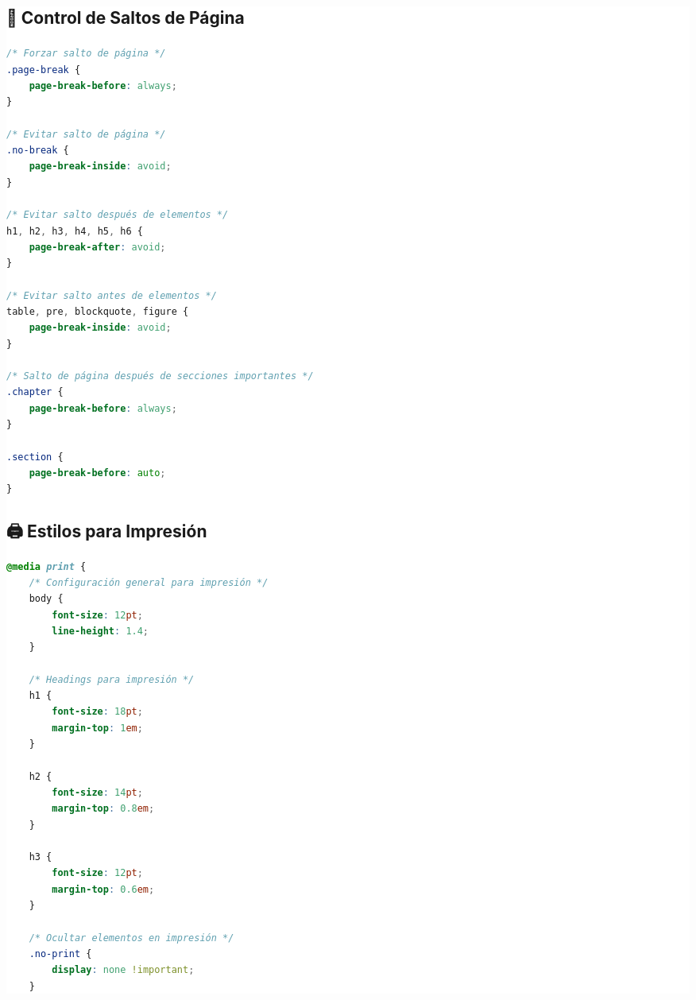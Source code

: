 ## 📄 Control de Saltos de Página

```css
/* Forzar salto de página */
.page-break {
    page-break-before: always;
}

/* Evitar salto de página */
.no-break {
    page-break-inside: avoid;
}

/* Evitar salto después de elementos */
h1, h2, h3, h4, h5, h6 {
    page-break-after: avoid;
}

/* Evitar salto antes de elementos */
table, pre, blockquote, figure {
    page-break-inside: avoid;
}

/* Salto de página después de secciones importantes */
.chapter {
    page-break-before: always;
}

.section {
    page-break-before: auto;
}
```

## 🖨️ Estilos para Impresión

```css
@media print {
    /* Configuración general para impresión */
    body {
        font-size: 12pt;
        line-height: 1.4;
    }
    
    /* Headings para impresión */
    h1 {
        font-size: 18pt;
        margin-top: 1em;
    }
    
    h2 {
        font-size: 14pt;
        margin-top: 0.8em;
    }
    
    h3 {
        font-size: 12pt;
        margin-top: 0.6em;
    }
    
    /* Ocultar elementos en impresión */
    .no-print {
        display: none !important;
    }
```
